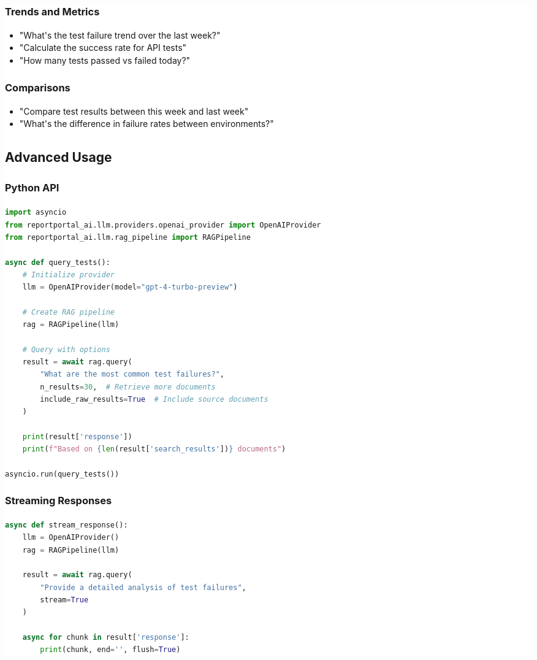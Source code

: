 ### Trends and Metrics
- "What's the test failure trend over the last week?"
- "Calculate the success rate for API tests"
- "How many tests passed vs failed today?"

### Comparisons
- "Compare test results between this week and last week"
- "What's the difference in failure rates between environments?"

## Advanced Usage

### Python API

```python
import asyncio
from reportportal_ai.llm.providers.openai_provider import OpenAIProvider
from reportportal_ai.llm.rag_pipeline import RAGPipeline

async def query_tests():
    # Initialize provider
    llm = OpenAIProvider(model="gpt-4-turbo-preview")
    
    # Create RAG pipeline
    rag = RAGPipeline(llm)
    
    # Query with options
    result = await rag.query(
        "What are the most common test failures?",
        n_results=30,  # Retrieve more documents
        include_raw_results=True  # Include source documents
    )
    
    print(result['response'])
    print(f"Based on {len(result['search_results'])} documents")

asyncio.run(query_tests())
```

### Streaming Responses

```python
async def stream_response():
    llm = OpenAIProvider()
    rag = RAGPipeline(llm)
    
    result = await rag.query(
        "Provide a detailed analysis of test failures",
        stream=True
    )
    
    async for chunk in result['response']:
        print(chunk, end='', flush=True)
```
